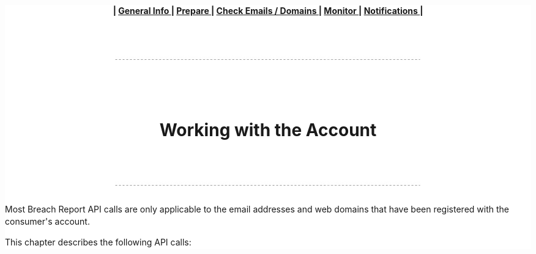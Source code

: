 
<div align="center"><a name="menu"></a>
  <h4>
    <span> | </span>
    <a href="../README.md">
      General Info
    </a>
    <span> | </span>
    <a href="./01-before-using-api.md">
      Prepare
    </a>
    <span> | </span>
    <a href="./02-check-email-domains.md">
      Check Emails / Domains
    </a>
    <span> | </span>
    <a href=./04-monitor.md">
      Monitor
    </a>
    <span> | </span>
    <a href="./05-postback-url.md">
      Notifications
    </a>
    <span> | <span>
  </h4>
</div>

<p align="center">
  <br>
  <img width="500" src="./img/chapter-separate.jpg" alt="">
</p>

<h1 align="center">
  <a name="logo" href="http://breachreport.com"></a>
  <br>
  Working with the Account
</h1>

<p align="center">
  <br>
  <img width="500" src="./img/chapter-separate.jpg" alt="">
</p>

Most Breach Report API calls are only applicable to the email addresses and web domains that have been registered with the consumer's account.

This chapter describes the following API calls:
